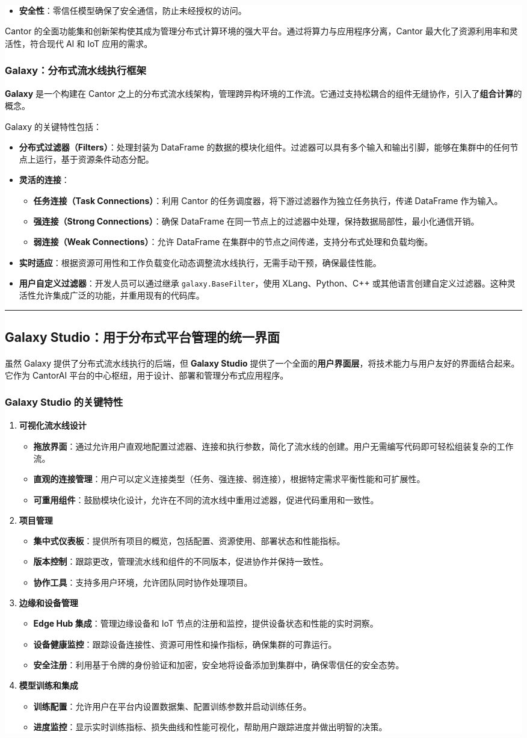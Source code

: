 * **安全性**：零信任模型确保了安全通信，防止未经授权的访问。

Cantor 的全面功能集和创新架构使其成为管理分布式计算环境的强大平台。通过将算力与应用程序分离，Cantor 最大化了资源利用率和灵活性，符合现代 AI 和 IoT 应用的需求。

### Galaxy：分布式流水线执行框架

**Galaxy** 是一个构建在 Cantor 之上的分布式流水线架构，管理跨异构环境的工作流。它通过支持松耦合的组件无缝协作，引入了**组合计算**的概念。

Galaxy 的关键特性包括：

* **分布式过滤器（Filters）**：处理封装为 DataFrame 的数据的模块化组件。过滤器可以具有多个输入和输出引脚，能够在集群中的任何节点上运行，基于资源条件动态分配。

* **灵活的连接**：
  * **任务连接（Task Connections）**：利用 Cantor 的任务调度器，将下游过滤器作为独立任务执行，传递 DataFrame 作为输入。

  * **强连接（Strong Connections）**：确保 DataFrame 在同一节点上的过滤器中处理，保持数据局部性，最小化通信开销。

  * **弱连接（Weak Connections）**：允许 DataFrame 在集群中的节点之间传递，支持分布式处理和负载均衡。

* **实时适应**：根据资源可用性和工作负载变化动态调整流水线执行，无需手动干预，确保最佳性能。

* **用户自定义过滤器**：开发人员可以通过继承 `galaxy.BaseFilter`，使用 XLang、Python、C++ 或其他语言创建自定义过滤器。这种灵活性允许集成广泛的功能，并重用现有的代码库。

* * *

Galaxy Studio：用于分布式平台管理的统一界面
----------------------------

虽然 Galaxy 提供了分布式流水线执行的后端，但 **Galaxy Studio** 提供了一个全面的**用户界面层**，将技术能力与用户友好的界面结合起来。它作为 CantorAI 平台的中心枢纽，用于设计、部署和管理分布式应用程序。

### Galaxy Studio 的关键特性

1. **可视化流水线设计**

   * **拖放界面**：通过允许用户直观地配置过滤器、连接和执行参数，简化了流水线的创建。用户无需编写代码即可轻松组装复杂的工作流。

   * **直观的连接管理**：用户可以定义连接类型（任务、强连接、弱连接），根据特定需求平衡性能和可扩展性。

   * **可重用组件**：鼓励模块化设计，允许在不同的流水线中重用过滤器，促进代码重用和一致性。

2. **项目管理**

   * **集中式仪表板**：提供所有项目的概览，包括配置、资源使用、部署状态和性能指标。

   * **版本控制**：跟踪更改，管理流水线和组件的不同版本，促进协作并保持一致性。

   * **协作工具**：支持多用户环境，允许团队同时协作处理项目。

3. **边缘和设备管理**

   * **Edge Hub 集成**：管理边缘设备和 IoT 节点的注册和监控，提供设备状态和性能的实时洞察。

   * **设备健康监控**：跟踪设备连接性、资源可用性和操作指标，确保集群的可靠运行。

   * **安全注册**：利用基于令牌的身份验证和加密，安全地将设备添加到集群中，确保零信任的安全态势。

4. **模型训练和集成**

   * **训练配置**：允许用户在平台内设置数据集、配置训练参数并启动训练任务。

   * **进度监控**：显示实时训练指标、损失曲线和性能可视化，帮助用户跟踪进度并做出明智的决策。
